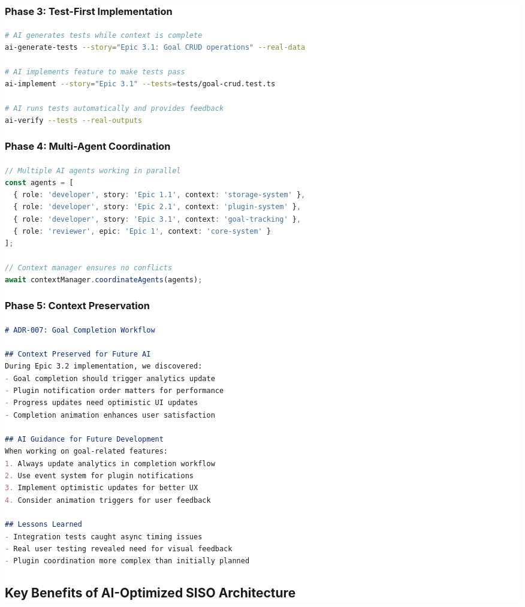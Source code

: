### Phase 3: Test-First Implementation  
```bash
# AI generates tests while context is complete
ai-generate-tests --story="Epic 3.1: Goal CRUD operations" --real-data

# AI implements feature to make tests pass
ai-implement --story="Epic 3.1" --tests=tests/goal-crud.test.ts

# AI runs tests automatically and provides feedback
ai-verify --tests --real-outputs
```

### Phase 4: Multi-Agent Coordination
```typescript
// Multiple AI agents working in parallel
const agents = [
  { role: 'developer', story: 'Epic 1.1', context: 'storage-system' },
  { role: 'developer', story: 'Epic 2.1', context: 'plugin-system' },
  { role: 'developer', story: 'Epic 3.1', context: 'goal-tracking' },
  { role: 'reviewer', epic: 'Epic 1', context: 'core-system' }
];

// Context manager ensures no conflicts
await contextManager.coordinateAgents(agents);
```

### Phase 5: Context Preservation
```markdown
# ADR-007: Goal Completion Workflow

## Context Preserved for Future AI
During Epic 3.2 implementation, we discovered:
- Goal completion should trigger analytics update
- Plugin notification order matters for performance  
- Progress updates need optimistic UI updates
- Completion animation enhances user satisfaction

## AI Guidance for Future Development
When working on goal-related features:
1. Always update analytics in completion workflow
2. Use event system for plugin notifications
3. Implement optimistic updates for better UX
4. Consider animation triggers for user feedback

## Lessons Learned
- Integration tests caught async timing issues
- Real user testing revealed need for visual feedback
- Plugin coordination more complex than initially planned
```

## Key Benefits of AI-Optimized SISO Architecture
